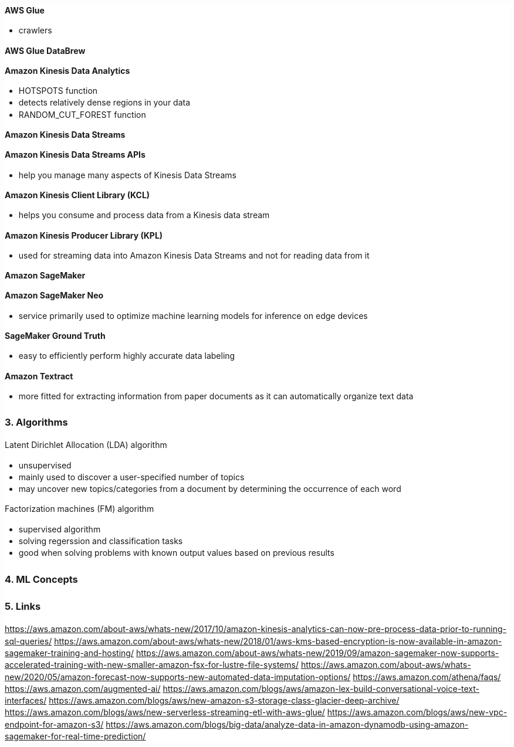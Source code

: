 **AWS Glue**
- crawlers

**AWS Glue DataBrew**

**Amazon Kinesis Data Analytics**
- HOTSPOTS function
- detects relatively dense regions in your data
- RANDOM_CUT_FOREST function 


**Amazon Kinesis Data Streams**

**Amazon Kinesis Data Streams APIs**
- help you manage many aspects of Kinesis Data Streams


**Amazon Kinesis Client Library (KCL)**
- helps you consume and process data from a Kinesis data stream

**Amazon Kinesis Producer Library (KPL)**
-  used for streaming data into Amazon Kinesis Data Streams and not for reading data from it



**Amazon SageMaker**

**Amazon SageMaker Neo**
- service primarily used to optimize machine learning models for inference on edge devices

**SageMaker Ground Truth**
- easy to efficiently perform highly accurate data labeling

**Amazon Textract**
- more fitted for extracting information from paper documents as it can automatically organize text data


### 3. Algorithms

Latent Dirichlet Allocation (LDA) algorithm
- unsupervised
- mainly used to discover a user-specified number of topics
- may uncover new topics/categories from a document by determining the occurrence of each word

Factorization machines (FM) algorithm
- supervised algorithm
- solving regerssion and classification tasks
- good when solving problems with known output values based on previous results

### 4. ML Concepts



### 5. Links

https://aws.amazon.com/about-aws/whats-new/2017/10/amazon-kinesis-analytics-can-now-pre-process-data-prior-to-running-sql-queries/
https://aws.amazon.com/about-aws/whats-new/2018/01/aws-kms-based-encryption-is-now-available-in-amazon-sagemaker-training-and-hosting/
https://aws.amazon.com/about-aws/whats-new/2019/09/amazon-sagemaker-now-supports-accelerated-training-with-new-smaller-amazon-fsx-for-lustre-file-systems/
https://aws.amazon.com/about-aws/whats-new/2020/05/amazon-forecast-now-supports-new-automated-data-imputation-options/
https://aws.amazon.com/athena/faqs/
https://aws.amazon.com/augmented-ai/
https://aws.amazon.com/blogs/aws/amazon-lex-build-conversational-voice-text-interfaces/
https://aws.amazon.com/blogs/aws/new-amazon-s3-storage-class-glacier-deep-archive/
https://aws.amazon.com/blogs/aws/new-serverless-streaming-etl-with-aws-glue/
https://aws.amazon.com/blogs/aws/new-vpc-endpoint-for-amazon-s3/
https://aws.amazon.com/blogs/big-data/analyze-data-in-amazon-dynamodb-using-amazon-sagemaker-for-real-time-prediction/